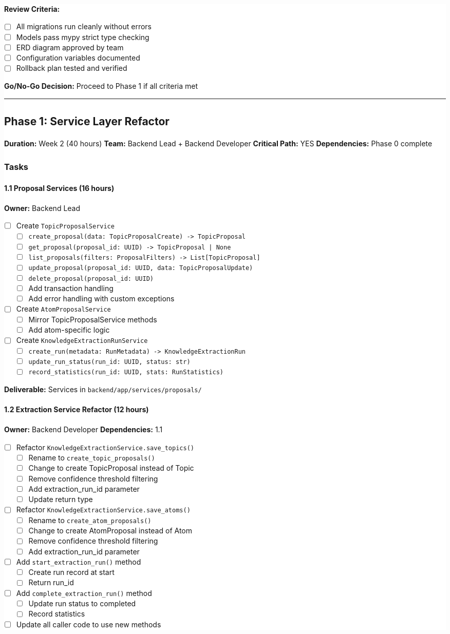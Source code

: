 **Review Criteria:**
- [ ] All migrations run cleanly without errors
- [ ] Models pass mypy strict type checking
- [ ] ERD diagram approved by team
- [ ] Configuration variables documented
- [ ] Rollback plan tested and verified

**Go/No-Go Decision:** Proceed to Phase 1 if all criteria met

---

## Phase 1: Service Layer Refactor

**Duration:** Week 2 (40 hours)
**Team:** Backend Lead + Backend Developer
**Critical Path:** YES
**Dependencies:** Phase 0 complete

### Tasks

#### 1.1 Proposal Services (16 hours)
**Owner:** Backend Lead

- [ ] Create `TopicProposalService`
  - [ ] `create_proposal(data: TopicProposalCreate) -> TopicProposal`
  - [ ] `get_proposal(proposal_id: UUID) -> TopicProposal | None`
  - [ ] `list_proposals(filters: ProposalFilters) -> List[TopicProposal]`
  - [ ] `update_proposal(proposal_id: UUID, data: TopicProposalUpdate)`
  - [ ] `delete_proposal(proposal_id: UUID)`
  - [ ] Add transaction handling
  - [ ] Add error handling with custom exceptions
- [ ] Create `AtomProposalService`
  - [ ] Mirror TopicProposalService methods
  - [ ] Add atom-specific logic
- [ ] Create `KnowledgeExtractionRunService`
  - [ ] `create_run(metadata: RunMetadata) -> KnowledgeExtractionRun`
  - [ ] `update_run_status(run_id: UUID, status: str)`
  - [ ] `record_statistics(run_id: UUID, stats: RunStatistics)`

**Deliverable:** Services in `backend/app/services/proposals/`

#### 1.2 Extraction Service Refactor (12 hours)
**Owner:** Backend Developer
**Dependencies:** 1.1

- [ ] Refactor `KnowledgeExtractionService.save_topics()`
  - [ ] Rename to `create_topic_proposals()`
  - [ ] Change to create TopicProposal instead of Topic
  - [ ] Remove confidence threshold filtering
  - [ ] Add extraction_run_id parameter
  - [ ] Update return type
- [ ] Refactor `KnowledgeExtractionService.save_atoms()`
  - [ ] Rename to `create_atom_proposals()`
  - [ ] Change to create AtomProposal instead of Atom
  - [ ] Remove confidence threshold filtering
  - [ ] Add extraction_run_id parameter
- [ ] Add `start_extraction_run()` method
  - [ ] Create run record at start
  - [ ] Return run_id
- [ ] Add `complete_extraction_run()` method
  - [ ] Update run status to completed
  - [ ] Record statistics
- [ ] Update all caller code to use new methods
